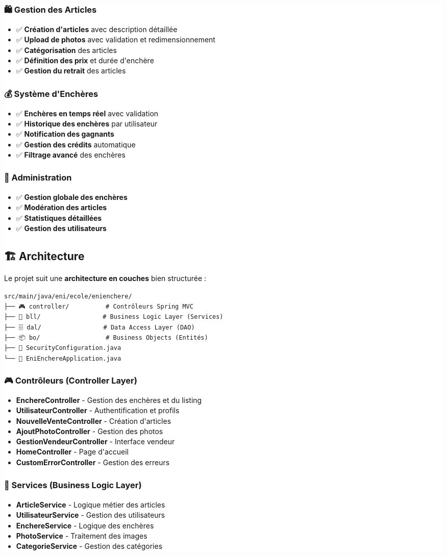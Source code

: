 ### 🛍️ Gestion des Articles
- ✅ **Création d'articles** avec description détaillée
- ✅ **Upload de photos** avec validation et redimensionnement
- ✅ **Catégorisation** des articles
- ✅ **Définition des prix** et durée d'enchère
- ✅ **Gestion du retrait** des articles

### 💰 Système d'Enchères
- ✅ **Enchères en temps réel** avec validation
- ✅ **Historique des enchères** par utilisateur
- ✅ **Notification des gagnants**
- ✅ **Gestion des crédits** automatique
- ✅ **Filtrage avancé** des enchères

### 🔧 Administration
- ✅ **Gestion globale des enchères**
- ✅ **Modération des articles**
- ✅ **Statistiques détaillées**
- ✅ **Gestion des utilisateurs**

## 🏗️ Architecture

Le projet suit une **architecture en couches** bien structurée :

```
src/main/java/eni/ecole/enienchere/
├── 🎮 controller/          # Contrôleurs Spring MVC
├── 💼 bll/                 # Business Logic Layer (Services)
├── 🗄️ dal/                 # Data Access Layer (DAO)
├── 📦 bo/                  # Business Objects (Entités)
├── 🔐 SecurityConfiguration.java
└── 🚀 EniEnchereApplication.java
```

### 🎮 Contrôleurs (Controller Layer)
- **EnchereController** - Gestion des enchères et du listing
- **UtilisateurController** - Authentification et profils
- **NouvelleVenteController** - Création d'articles
- **AjoutPhotoController** - Gestion des photos
- **GestionVendeurController** - Interface vendeur
- **HomeController** - Page d'accueil
- **CustomErrorController** - Gestion des erreurs

### 💼 Services (Business Logic Layer)
- **ArticleService** - Logique métier des articles
- **UtilisateurService** - Gestion des utilisateurs
- **EnchereService** - Logique des enchères
- **PhotoService** - Traitement des images
- **CategorieService** - Gestion des catégories
